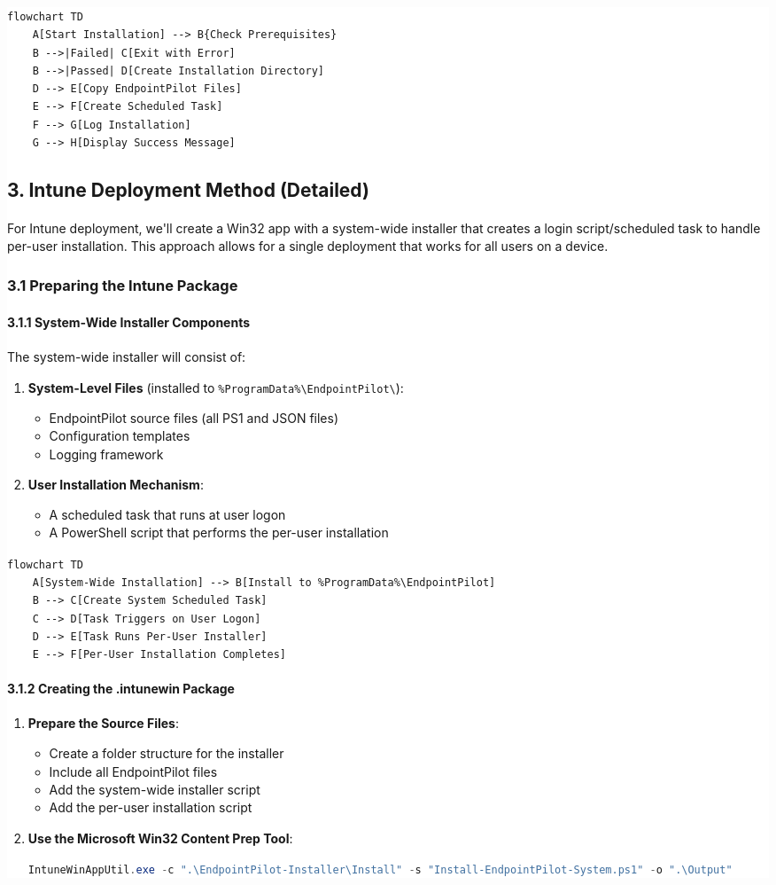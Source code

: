 ```mermaid
flowchart TD
    A[Start Installation] --> B{Check Prerequisites}
    B -->|Failed| C[Exit with Error]
    B -->|Passed| D[Create Installation Directory]
    D --> E[Copy EndpointPilot Files]
    E --> F[Create Scheduled Task]
    F --> G[Log Installation]
    G --> H[Display Success Message]
```

## 3. Intune Deployment Method (Detailed)

For Intune deployment, we'll create a Win32 app with a system-wide installer that creates a login script/scheduled task to handle per-user installation. This approach allows for a single deployment that works for all users on a device.

### 3.1 Preparing the Intune Package

#### 3.1.1 System-Wide Installer Components

The system-wide installer will consist of:

1. **System-Level Files** (installed to `%ProgramData%\EndpointPilot\`):
   - EndpointPilot source files (all PS1 and JSON files)
   - Configuration templates
   - Logging framework

2. **User Installation Mechanism**:
   - A scheduled task that runs at user logon
   - A PowerShell script that performs the per-user installation

```mermaid
flowchart TD
    A[System-Wide Installation] --> B[Install to %ProgramData%\EndpointPilot]
    B --> C[Create System Scheduled Task]
    C --> D[Task Triggers on User Logon]
    D --> E[Task Runs Per-User Installer]
    E --> F[Per-User Installation Completes]
```

#### 3.1.2 Creating the .intunewin Package

1. **Prepare the Source Files**:
   - Create a folder structure for the installer
   - Include all EndpointPilot files
   - Add the system-wide installer script
   - Add the per-user installation script

2. **Use the Microsoft Win32 Content Prep Tool**:
   ```powershell
   IntuneWinAppUtil.exe -c ".\EndpointPilot-Installer\Install" -s "Install-EndpointPilot-System.ps1" -o ".\Output"
   ```
